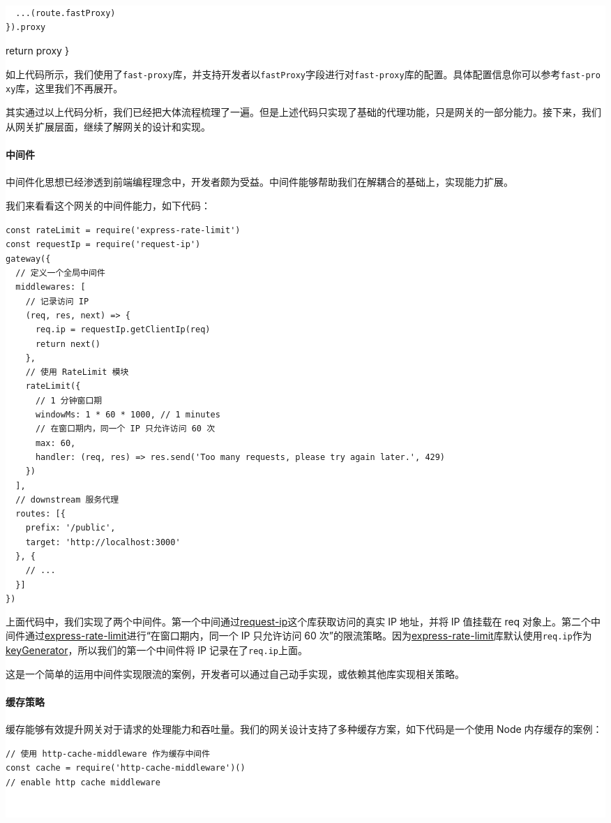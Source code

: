       ...(route.fastProxy)
    }).proxy
  <span class="hljs-keyword">return</span> proxy
}
</code></pre>
<p data-nodeid="31130">如上代码所示，我们使用了<code data-backticks="1" data-nodeid="31378">fast-proxy</code>库，并支持开发者以<code data-backticks="1" data-nodeid="31380">fastProxy</code>字段进行对<code data-backticks="1" data-nodeid="31382">fast-proxy</code>库的配置。具体配置信息你可以参考<code data-backticks="1" data-nodeid="31384">fast-proxy</code>库，这里我们不再展开。</p>
<p data-nodeid="31131">其实通过以上代码分析，我们已经把大体流程梳理了一遍。但是上述代码只实现了基础的代理功能，只是网关的一部分能力。接下来，我们从网关扩展层面，继续了解网关的设计和实现。</p>
<h4 data-nodeid="31132">中间件</h4>
<p data-nodeid="31133">中间件化思想已经渗透到前端编程理念中，开发者颇为受益。中间件能够帮助我们在解耦合的基础上，实现能力扩展。</p>
<p data-nodeid="31134">我们来看看这个网关的中间件能力，如下代码：</p>
<pre class="lang-java" data-nodeid="31135"><code data-language="java"><span class="hljs-keyword">const</span> rateLimit = require(<span class="hljs-string">'express-rate-limit'</span>)
<span class="hljs-keyword">const</span> requestIp = require(<span class="hljs-string">'request-ip'</span>)
gateway({
  <span class="hljs-comment">// 定义一个全局中间件</span>
  middlewares: [
    <span class="hljs-comment">// 记录访问 IP</span>
    (req, res, next) =&gt; {
      req.ip = requestIp.getClientIp(req)
      <span class="hljs-keyword">return</span> next()
    },
    <span class="hljs-comment">// 使用 RateLimit 模块</span>
    rateLimit({
      <span class="hljs-comment">// 1 分钟窗口期</span>
      windowMs: <span class="hljs-number">1</span> * <span class="hljs-number">60</span> * <span class="hljs-number">1000</span>, <span class="hljs-comment">// 1 minutes</span>
      <span class="hljs-comment">// 在窗口期内，同一个 IP 只允许访问 60 次</span>
      max: <span class="hljs-number">60</span>,
      handler: (req, res) =&gt; res.send(<span class="hljs-string">'Too many requests, please try again later.'</span>, <span class="hljs-number">429</span>)
    })
  ],
  <span class="hljs-comment">// downstream 服务代理</span>
  routes: [{
    prefix: <span class="hljs-string">'/public'</span>,
    target: <span class="hljs-string">'http://localhost:3000'</span>
  }, {
    <span class="hljs-comment">// ...</span>
  }]
})
</code></pre>
<p data-nodeid="31136">上面代码中，我们实现了两个中间件。第一个中间通过<a href="https://www.npmjs.com/package/request-ip?fileGuid=xxQTRXtVcqtHK6j8" data-nodeid="31393">request-ip</a>这个库获取访问的真实 IP 地址，并将 IP 值挂载在 req 对象上。第二个中间件通过<a href="https://www.npmjs.com/package/express-rate-limit?fileGuid=xxQTRXtVcqtHK6j8" data-nodeid="31397">express-rate-limit</a>进行“在窗口期内，同一个 IP 只允许访问 60 次”的限流策略。因为<a href="https://www.npmjs.com/package/express-rate-limit?fileGuid=xxQTRXtVcqtHK6j8" data-nodeid="31401">express-rate-limit</a>库默认使用<code data-backticks="1" data-nodeid="31403">req.ip</code>作为<a href="https://github.com/nfriedly/express-rate-limit/blob/master/lib/express-rate-limit.js#L16?fileGuid=xxQTRXtVcqtHK6j8" data-nodeid="31407">keyGenerator</a>，所以我们的第一个中间件将 IP 记录在了<code data-backticks="1" data-nodeid="31409">req.ip</code>上面。</p>
<p data-nodeid="31137">这是一个简单的运用中间件实现限流的案例，开发者可以通过自己动手实现，或依赖其他库实现相关策略。</p>
<h4 data-nodeid="31138">缓存策略</h4>
<p data-nodeid="31139">缓存能够有效提升网关对于请求的处理能力和吞吐量。我们的网关设计支持了多种缓存方案，如下代码是一个使用 Node 内存缓存的案例：</p>
<pre class="lang-java" data-nodeid="31140"><code data-language="java"><span class="hljs-comment">// 使用 http-cache-middleware 作为缓存中间件</span>
<span class="hljs-keyword">const</span> cache = require(<span class="hljs-string">'http-cache-middleware'</span>)()
<span class="hljs-comment">// enable http cache middleware</span>